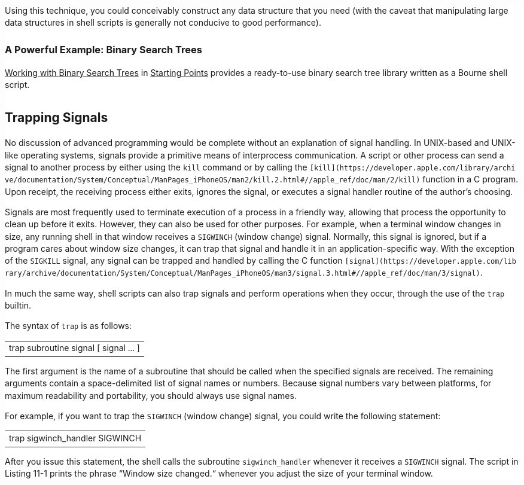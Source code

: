 Using this technique, you could conceivably construct any data structure that you need (with the caveat that manipulating large data structures in shell scripts is generally not conducive to good performance).

### A Powerful Example: Binary Search Trees

[Working with Binary Search Trees](https://developer.apple.com/library/archive/documentation/OpenSource/Conceptual/ShellScripting/StartingPoints/StartingPoints.html#//apple_ref/doc/uid/TP40004268-CH2-SW17) in [Starting Points](https://developer.apple.com/library/archive/documentation/OpenSource/Conceptual/ShellScripting/StartingPoints/StartingPoints.html#//apple_ref/doc/uid/TP40004268-CH2-SW1) provides a ready-to-use binary search tree library written as a Bourne shell script.

## Trapping Signals

No discussion of advanced programming would be complete without an explanation of signal handling. In UNIX-based and UNIX-like operating systems, signals provide a primitive means of interprocess communication. A script or other process can send a signal to another process by either using the `kill` command or by calling the `[kill](https://developer.apple.com/library/archive/documentation/System/Conceptual/ManPages_iPhoneOS/man2/kill.2.html#//apple_ref/doc/man/2/kill)` function in a C program. Upon receipt, the receiving process either exits, ignores the signal, or executes a signal handler routine of the author’s choosing.

Signals are most frequently used to terminate execution of a process in a friendly way, allowing that process the opportunity to clean up before it exits. However, they can also be used for other purposes. For example, when a terminal window changes in size, any running shell in that window receives a `SIGWINCH` (window change) signal. Normally, this signal is ignored, but if a program cares about window size changes, it can trap that signal and handle it in an application-specific way. With the exception of the `SIGKILL` signal, any signal can be trapped and handled by calling the C function `[signal](https://developer.apple.com/library/archive/documentation/System/Conceptual/ManPages_iPhoneOS/man3/signal.3.html#//apple_ref/doc/man/3/signal)`.

In much the same way, shell scripts can also trap signals and perform operations when they occur, through the use of the `trap` builtin.

The syntax of `trap` is as follows:

|   |
|---|
|trap subroutine signal [ signal ... ]|

The first argument is the name of a subroutine that should be called when the specified signals are received. The remaining arguments contain a space-delimited list of signal names or numbers. Because signal numbers vary between platforms, for maximum readability and portability, you should always use signal names.

For example, if you want to trap the `SIGWINCH` (window change) signal, you could write the following statement:

|   |
|---|
|trap sigwinch_handler SIGWINCH|

After you issue this statement, the shell calls the subroutine `sigwinch_handler` whenever it receives a `SIGWINCH` signal. The script in Listing 11-1 prints the phrase “Window size changed.“ whenever you adjust the size of your terminal window.
